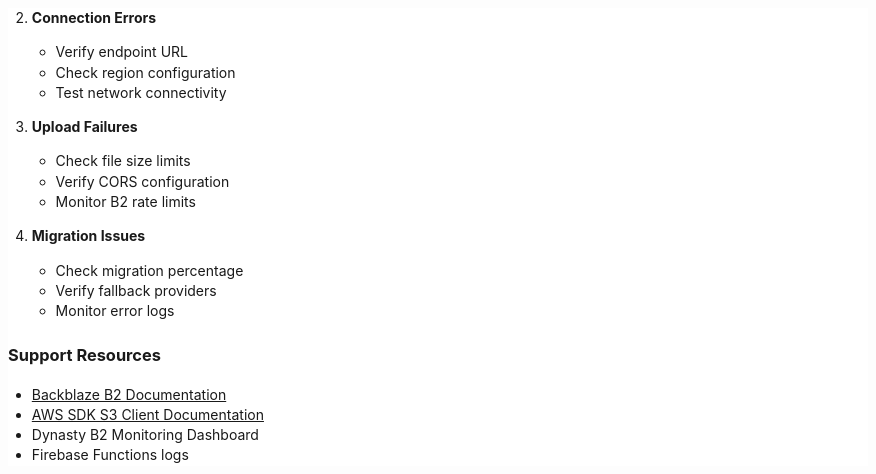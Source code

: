 2. **Connection Errors**
   - Verify endpoint URL
   - Check region configuration
   - Test network connectivity

3. **Upload Failures**
   - Check file size limits
   - Verify CORS configuration
   - Monitor B2 rate limits

4. **Migration Issues**
   - Check migration percentage
   - Verify fallback providers
   - Monitor error logs

### Support Resources
- [Backblaze B2 Documentation](https://www.backblaze.com/b2/docs/)
- [AWS SDK S3 Client Documentation](https://docs.aws.amazon.com/AWSJavaScriptSDK/v3/latest/clients/client-s3/)
- Dynasty B2 Monitoring Dashboard
- Firebase Functions logs